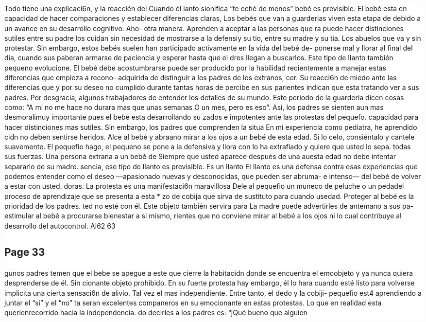 Todo tiene una explicaci6n, y la reaccién del Cuando él ianto sionifica “te eché de menos”
bebé es previsible. El bebé esta en capacidad de
hacer comparaciones y establecer diferencias claras, Los bebés que van a guarderias viven esta etapa de
debido a un avance en su desarrollo cognitivo. Aho- otra manera. Aprenden a aceptar a las personas que
ra puede hacer distinciones sutiles entre su padre los cuidan sin necesidad de mostrarse a la defensiy su tio, entre su madre y su tia. Los abuelos que va y sin protestar. Sin embargo, estos bebés suelen
han participado activamente en la vida del bebé de- ponerse mal y llorar al final del dia, cuando sus paberan armarse de paciencia y esperar hasta que el dres llegan a buscarlos. Este tipo de Ilanto también
pequeno evolucione. El bebé debe acostumbrarse puede ser producido por la habilidad recientemente
a manejar estas diferencias que empieza a recono- adquirida de distinguir a los padres de los extranos,
cer. Su reacci6n de miedo ante las diferencias que y por su deseo no cumplido durante tantas horas de
percibe en sus parientes indican que esta tratando ver a sus padres. Por desgracia, algunos trabajadores
de entender los detalles de su mundo. Este periodo de la guarderia dicen cosas como: “A mi no me hace
no durara mas que unas semanas O un mes, pero es eso”. Asi, los padres se sienten aun mas desmoralimuy importante pues el bebé esta desarrollando su zados e impotentes ante las protestas del pequefo.
capacidad para hacer distinciones mas sutiles. Sin embargo, los padres que comprenden la situa
En mi experiencia como pediatra, he aprendido cidn no deben sentirse heridos. Alce al bebé y abraano mirar a los ojos a un bebé de esta edad. Si lo celo, consiéntalo y cantele suavemente. El pequefio
hago, el pequeno se pone a la defensiva y llora con lo ha extrafiado y quiere que usted lo sepa.
todas sus fuerzas. Una persona extrana a un bebé de Siempre que usted aparece después de una auesta edad no debe intentar separarlo de su madre. sencia, ese tipo de llanto es previsible. Es un Ilanto
El Ilanto es una defensa contra esas experiencias que podemos entender como el deseo —apasionado
nuevas y desconocidas, que pueden ser abruma- e intenso— del bebé de volver a estar con usted.
doras. La protesta es una manifestaci6n maravillosa Dele al pequefio un muneco de peluche o un pedadel proceso de aprendizaje que se presenta a esta * zo de cobija que sirva de sustituto para cuando usedad. Proteger al bebé es la prioridad de los padres. ted no esté con él. Este objeto también servira para
La madre puede advertirles de antemano a sus pa- estimular al bebé a procurarse bienestar a si mismo,
rientes que no conviene mirar al bebé a los ojos ni lo cual contribuye al desarrollo del autocontrol. Al62 63

## Page 33

gunos padres temen que el bebe se apegue a este que cierre la habitacidn donde se encuentra el emoobjeto y ya nunca quiera desprenderse de él. Sin cionante objeto prohibido. En su fuerte protesta hay
embargo, él lo hara cuando esté listo para volverse implicita una cierta sensaci6n de alivio. Tal vez el
mas independiente. Entre tanto, el dedo y la cobiji- pequefio est4 aprendiendo a juntar el “si” y el “no”
ta seran excelentes companeros en su emocionante en estas protestas. Lo que en realidad esta querienrecorrido hacia la independencia. do decirles a los padres es: “jQué bueno que alguien
